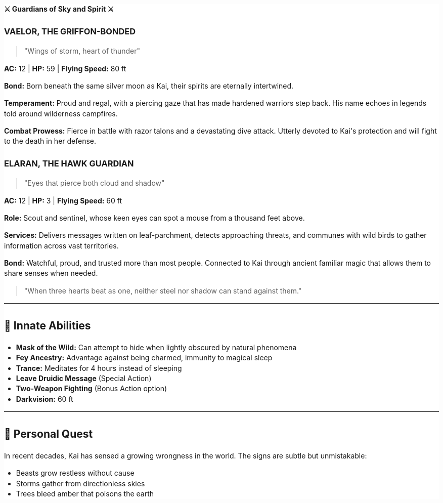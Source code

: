 **⚔ Guardians of Sky and Spirit ⚔**

### VAELOR, THE GRIFFON-BONDED

> "Wings of storm, heart of thunder"

**AC:** 12 | **HP:** 59 | **Flying Speed:** 80 ft

**Bond:**
Born beneath the same silver moon as Kai, their spirits are eternally intertwined.

**Temperament:**
Proud and regal, with a piercing gaze that has made hardened warriors step back. His name echoes in legends told around wilderness campfires.

**Combat Prowess:**
Fierce in battle with razor talons and a devastating dive attack. Utterly devoted to Kai's protection and will fight to the death in her defense.

### ELARAN, THE HAWK GUARDIAN

> "Eyes that pierce both cloud and shadow"

**AC:** 12 | **HP:** 3 | **Flying Speed:** 60 ft

**Role:**
Scout and sentinel, whose keen eyes can spot a mouse from a thousand feet above.

**Services:**
Delivers messages written on leaf-parchment, detects approaching threats, and communes with wild birds to gather information across vast territories.

**Bond:**
Watchful, proud, and trusted more than most people. Connected to Kai through ancient familiar magic that allows them to share senses when needed.

> "When three hearts beat as one, neither steel nor shadow can stand against them."

---

## 🌙 Innate Abilities

* **Mask of the Wild:** Can attempt to hide when lightly obscured by natural phenomena
* **Fey Ancestry:** Advantage against being charmed, immunity to magical sleep
* **Trance:** Meditates for 4 hours instead of sleeping
* **Leave Druidic Message** (Special Action)
* **Two-Weapon Fighting** (Bonus Action option)
* **Darkvision:** 60 ft

---

## 🧠 Personal Quest

In recent decades, Kai has sensed a growing wrongness in the world. The signs are subtle but unmistakable:
* Beasts grow restless without cause
* Storms gather from directionless skies
* Trees bleed amber that poisons the earth
